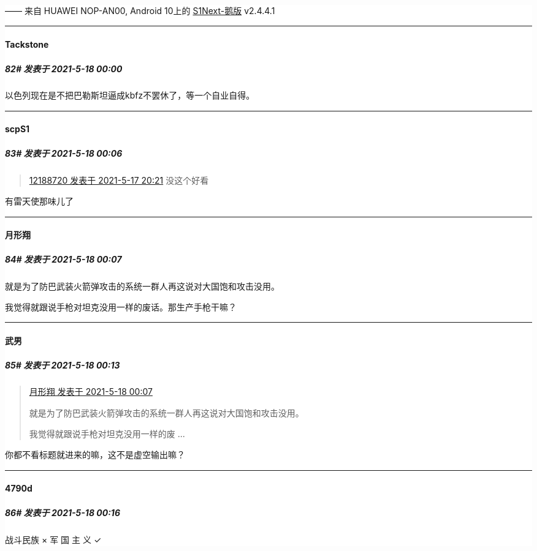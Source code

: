 —— 来自 HUAWEI NOP-AN00, Android 10上的 [S1Next-鹅版](https://github.com/ykrank/S1-Next/releases) v2.4.4.1


-----

####  Tackstone  
##### 82#       发表于 2021-5-18 00:00


以色列现在是不把巴勒斯坦逼成kbfz不罢休了，等一个自业自得。


-----

####  scpS1  
##### 83#       发表于 2021-5-18 00:06


<blockquote><a href="httphttps://bbs.saraba1st.com/2b/forum.php?mod=redirect&amp;goto=findpost&amp;pid=51284161&amp;ptid=2004541" target="_blank">12188720 发表于 2021-5-17 20:21</a>
没这个好看</blockquote>
有雷天使那味儿了


-----

####  月形翔  
##### 84#       发表于 2021-5-18 00:07


就是为了防巴武装火箭弹攻击的系统一群人再这说对大国饱和攻击没用。


我觉得就跟说手枪对坦克没用一样的废话。那生产手枪干嘛？


-----

####  武男  
##### 85#       发表于 2021-5-18 00:13


<blockquote><a href="httphttps://bbs.saraba1st.com/2b/forum.php?mod=redirect&amp;goto=findpost&amp;pid=51286870&amp;ptid=2004541" target="_blank">月形翔 发表于 2021-5-18 00:07</a>

就是为了防巴武装火箭弹攻击的系统一群人再这说对大国饱和攻击没用。


我觉得就跟说手枪对坦克没用一样的废 ...</blockquote>
你都不看标题就进来的嘛，这不是虚空输出嘛？


-----

####  4790d  
##### 86#       发表于 2021-5-18 00:16


战斗民族 ×
军 国 主 义 ✓
